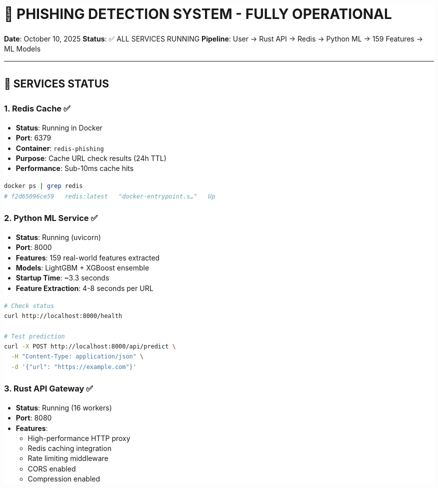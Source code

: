 # 🎉 PHISHING DETECTION SYSTEM - FULLY OPERATIONAL

**Date**: October 10, 2025
**Status**: ✅ ALL SERVICES RUNNING
**Pipeline**: User → Rust API → Redis → Python ML → 159 Features → ML Models

---

## 🚀 SERVICES STATUS

### 1. Redis Cache ✅

- **Status**: Running in Docker
- **Port**: 6379
- **Container**: `redis-phishing`
- **Purpose**: Cache URL check results (24h TTL)
- **Performance**: Sub-10ms cache hits

```bash
docker ps | grep redis
# f2d65096ce59   redis:latest   "docker-entrypoint.s…"   Up
```

### 2. Python ML Service ✅

- **Status**: Running (uvicorn)
- **Port**: 8000
- **Features**: 159 real-world features extracted
- **Models**: LightGBM + XGBoost ensemble
- **Startup Time**: ~3.3 seconds
- **Feature Extraction**: 4-8 seconds per URL

```bash
# Check status
curl http://localhost:8000/health

# Test prediction
curl -X POST http://localhost:8000/api/predict \
  -H "Content-Type: application/json" \
  -d '{"url": "https://example.com"}'
```

### 3. Rust API Gateway ✅

- **Status**: Running (16 workers)
- **Port**: 8080
- **Features**:
  - High-performance HTTP proxy
  - Redis caching integration
  - Rate limiting middleware
  - CORS enabled
  - Compression enabled
